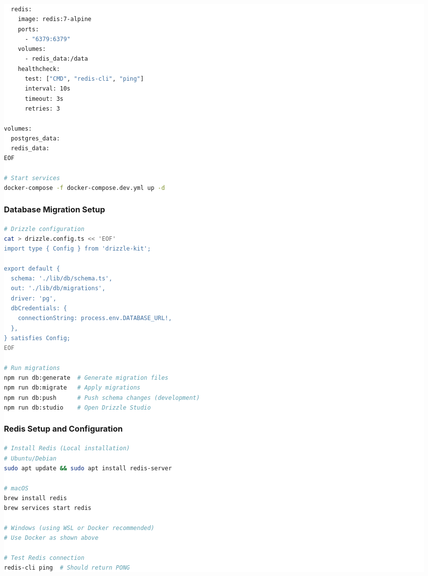 ```bash
  redis:
    image: redis:7-alpine
    ports:
      - "6379:6379"
    volumes:
      - redis_data:/data
    healthcheck:
      test: ["CMD", "redis-cli", "ping"]
      interval: 10s
      timeout: 3s
      retries: 3

volumes:
  postgres_data:
  redis_data:
EOF

# Start services
docker-compose -f docker-compose.dev.yml up -d
```

### Database Migration Setup
```bash
# Drizzle configuration
cat > drizzle.config.ts << 'EOF'
import type { Config } from 'drizzle-kit';

export default {
  schema: './lib/db/schema.ts',
  out: './lib/db/migrations',
  driver: 'pg',
  dbCredentials: {
    connectionString: process.env.DATABASE_URL!,
  },
} satisfies Config;
EOF

# Run migrations
npm run db:generate  # Generate migration files
npm run db:migrate   # Apply migrations
npm run db:push      # Push schema changes (development)
npm run db:studio    # Open Drizzle Studio
```

### Redis Setup and Configuration
```bash
# Install Redis (Local installation)
# Ubuntu/Debian
sudo apt update && sudo apt install redis-server

# macOS
brew install redis
brew services start redis

# Windows (using WSL or Docker recommended)
# Use Docker as shown above

# Test Redis connection
redis-cli ping  # Should return PONG
```
